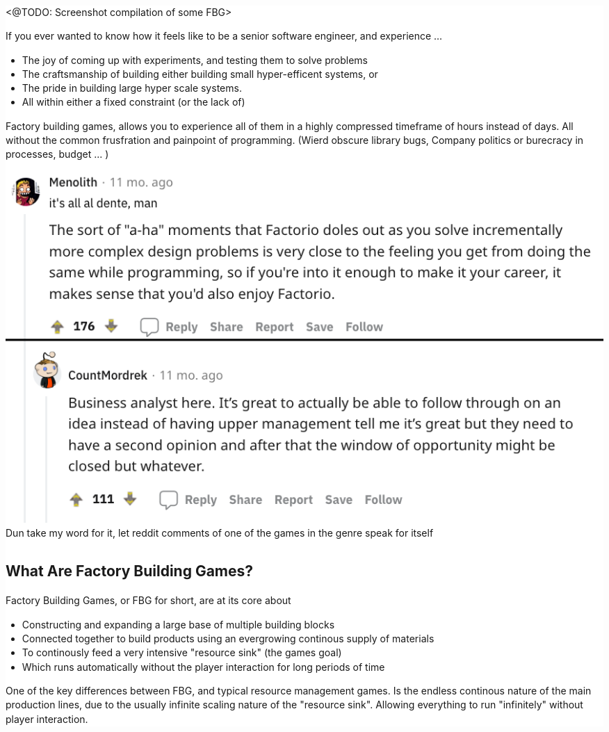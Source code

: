 <@TODO: Screenshot compilation of some FBG>

If you ever wanted to know how it feels like to be a senior software engineer, and experience ...

- The joy of coming up with experiments, and testing them to solve problems
- The craftsmanship of building either building small hyper-efficent systems, or
- The pride in building large hyper scale systems.
- All within either a fixed constraint (or the lack of)

Factory building games, allows you to experience all of them in a highly compressed timeframe of hours instead of days. All without the common frusfration and painpoint of programming. (Wierd obscure library bugs, Company politics or burecracy in processes, budget ... )

![factorio-reddit-comment-highlight.png](./factorio-reddit-comment-highlight.png)
Dun take my word for it, let reddit comments of one of the games in the genre speak for itself

## What Are Factory Building Games?

Factory Building Games, or FBG for short, are at its core about

- Constructing and expanding a large base of multiple building blocks
- Connected together to build products using an evergrowing continous supply of materials
- To continously feed a very intensive "resource sink" (the games goal)
- Which runs automatically without the player interaction for long periods of time

One of the key differences between FBG, and typical resource management games. Is the endless continous nature of the main production lines, due to the usually infinite scaling nature of the "resource sink". Allowing everything to run "infinitely" without player interaction.
